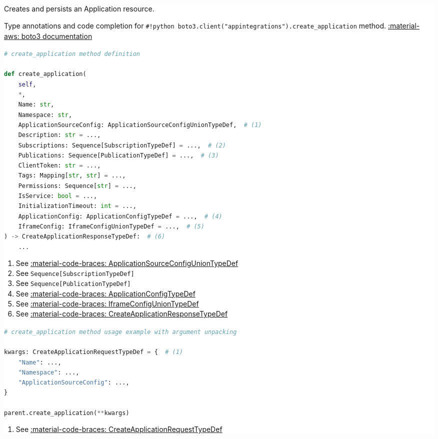 Creates and persists an Application resource.

Type annotations and code completion for `#!python boto3.client("appintegrations").create_application` method.
[:material-aws: boto3 documentation](https://boto3.amazonaws.com/v1/documentation/api/latest/reference/services/appintegrations/client/create_application.html)

```python
# create_application method definition

def create_application(
    self,
    *,
    Name: str,
    Namespace: str,
    ApplicationSourceConfig: ApplicationSourceConfigUnionTypeDef,  # (1)
    Description: str = ...,
    Subscriptions: Sequence[SubscriptionTypeDef] = ...,  # (2)
    Publications: Sequence[PublicationTypeDef] = ...,  # (3)
    ClientToken: str = ...,
    Tags: Mapping[str, str] = ...,
    Permissions: Sequence[str] = ...,
    IsService: bool = ...,
    InitializationTimeout: int = ...,
    ApplicationConfig: ApplicationConfigTypeDef = ...,  # (4)
    IframeConfig: IframeConfigUnionTypeDef = ...,  # (5)
) -> CreateApplicationResponseTypeDef:  # (6)
    ...
```

1. See [:material-code-braces: ApplicationSourceConfigUnionTypeDef](#applicationsourceconfiguniontypedef)
2. See `Sequence[SubscriptionTypeDef]`
3. See `Sequence[PublicationTypeDef]`
4. See [:material-code-braces: ApplicationConfigTypeDef](./type_defs.md#applicationconfigtypedef)
5. See [:material-code-braces: IframeConfigUnionTypeDef](#iframeconfiguniontypedef)
6. See [:material-code-braces: CreateApplicationResponseTypeDef](./type_defs.md#createapplicationresponsetypedef)


```python
# create_application method usage example with argument unpacking

kwargs: CreateApplicationRequestTypeDef = {  # (1)
    "Name": ...,
    "Namespace": ...,
    "ApplicationSourceConfig": ...,
}

parent.create_application(**kwargs)
```

1. See [:material-code-braces: CreateApplicationRequestTypeDef](./type_defs.md#createapplicationrequesttypedef)
